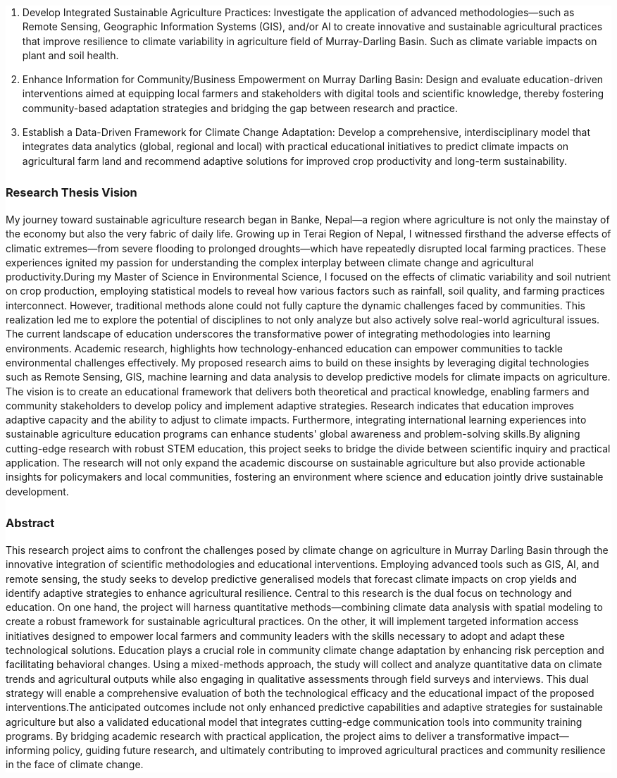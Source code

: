 1. Develop Integrated Sustainable Agriculture Practices: Investigate the application of advanced methodologies—such as Remote Sensing, Geographic Information Systems (GIS), and/or AI to create innovative and sustainable agricultural practices that improve resilience to climate variability in agriculture field of Murray-Darling Basin. Such as climate variable impacts on plant and soil health.

2. Enhance Information for Community/Business Empowerment on Murray Darling Basin: Design and evaluate education-driven interventions aimed at equipping local farmers and stakeholders with digital tools and scientific knowledge, thereby fostering community-based adaptation strategies and bridging the gap between research and practice.

3. Establish a Data-Driven Framework for Climate Change Adaptation: Develop a comprehensive, interdisciplinary model that integrates data analytics (global, regional and local) with practical educational initiatives to predict climate impacts on agricultural farm land and recommend adaptive solutions for improved crop productivity and long-term sustainability.

### Research Thesis Vision

My journey toward sustainable agriculture research began in Banke, Nepal—a region where agriculture is not only the mainstay of the economy but also the very fabric of daily life. Growing up in Terai Region of Nepal, I witnessed firsthand the adverse effects of climatic extremes—from severe flooding to prolonged droughts—which have repeatedly disrupted local farming practices. These experiences ignited my passion for understanding the complex interplay between climate change and agricultural productivity.During my Master of Science in Environmental Science, I focused on the effects of climatic variability and soil nutrient on crop production, employing statistical models to reveal how various factors such as rainfall, soil quality, and farming practices interconnect. However, traditional methods alone could not fully capture the dynamic challenges faced by communities. This realization led me to explore the potential of disciplines to not only analyze but also actively solve real-world agricultural issues. The current landscape of education underscores the transformative power of integrating  methodologies into learning environments. Academic research, highlights how technology-enhanced education can empower communities to tackle environmental challenges effectively. My proposed research aims to build on these insights by leveraging digital technologies such as Remote Sensing, GIS, machine learning and data analysis to develop predictive models for climate impacts on agriculture. The vision is to create an educational framework that delivers both theoretical and practical knowledge, enabling farmers and community stakeholders to develop policy and implement adaptive strategies. Research indicates that education improves adaptive capacity and the ability to adjust to climate impacts. Furthermore, integrating international learning experiences into sustainable agriculture education programs can enhance students' global awareness and problem-solving skills.By aligning cutting-edge research with robust STEM education, this project seeks to bridge the divide between scientific inquiry and practical application. The research will not only expand the academic discourse on sustainable agriculture  but also provide actionable insights for policymakers and local communities, fostering an environment where science and education jointly drive sustainable development.

### Abstract
This research project aims to confront the challenges posed by climate change on agriculture in Murray Darling Basin through the innovative integration of scientific methodologies and educational interventions. Employing advanced tools such as GIS, AI, and remote sensing, the study seeks to develop predictive generalised models that forecast climate impacts on crop yields and identify adaptive strategies to enhance agricultural resilience. Central to this research is the dual focus on technology and education. On one hand, the project will harness quantitative methods—combining climate data analysis with spatial modeling to create a robust framework for sustainable agricultural practices. On the other, it will implement targeted information access initiatives designed to empower local farmers and community leaders with the skills necessary to adopt and adapt these technological solutions. Education plays a crucial role in community climate change adaptation by enhancing risk perception and facilitating behavioral changes. Using a mixed-methods approach, the study will collect and analyze quantitative data on climate trends and agricultural outputs while also engaging in qualitative assessments through field surveys and interviews. This dual strategy will enable a comprehensive evaluation of both the technological efficacy and the educational impact of the proposed interventions.The anticipated outcomes include not only enhanced predictive capabilities and adaptive strategies for sustainable agriculture but also a validated educational model that integrates cutting-edge communication tools into community training programs. By bridging academic research with practical application, the project aims to deliver a transformative impact—informing policy, guiding future research, and ultimately contributing to improved agricultural practices and community resilience in the face of climate change.
